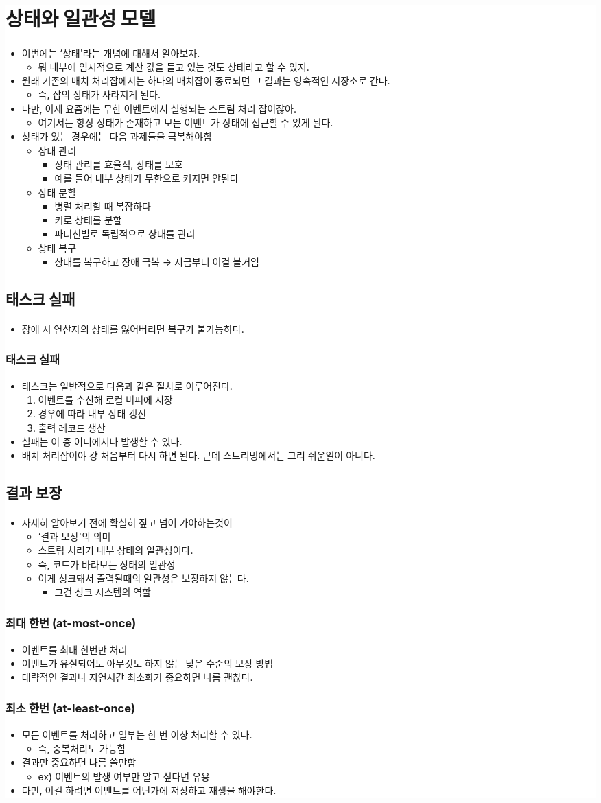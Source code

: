 # 상태와 일관성 모델

- 이번에는 ‘상태'라는 개념에 대해서 알아보자.
    - 뭐 내부에 임시적으로 계산 값을 들고 있는 것도 상태라고 할 수 있지.
- 원래 기존의 배치 처리잡에서는 하나의 배치잡이 종료되면 그 결과는 영속적인 저장소로 간다.
    - 즉, 잡의 상태가 사라지게 된다.
- 다만, 이제 요즘에는 무한 이벤트에서 실행되는 스트림 처리 잡이잖아.
    - 여기서는 항상 상태가 존재하고 모든 이벤트가 상태에 접근할 수 있게 된다.
- 상태가 있는 경우에는 다음 과제들을 극복해야함
    - 상태 관리
        - 상태 관리를 효율적, 상태를 보호
        - 예를 들어 내부 상태가 무한으로 커지면 안된다
    - 상태 분할
        - 병렬 처리할 때 복잡하다
        - 키로 상태를 분할
        - 파티션별로 독립적으로 상태를 관리
    - 상태 복구
        - 상태를 복구하고 장애 극복 → 지금부터 이걸 볼거임

## 태스크 실패

- 장애 시 연산자의 상태를 잃어버리면 복구가 불가능하다.

### 태스크 실패

- 태스크는 일반적으로 다음과 같은 절차로 이루어진다.
    1. 이벤트를 수신해 로컬 버퍼에 저장
    2. 경우에 따라 내부 상태 갱신
    3. 출력 레코드 생산
- 실패는 이 중 어디에서나 발생할 수 있다.
- 배치 처리잡이야 걍 처음부터 다시 하면 된다. 근데 스트리밍에서는 그리 쉬운일이 아니다.

## 결과 보장

- 자세히 알아보기 전에 확실히 짚고 넘어 가야하는것이
    - ‘결과 보장'의 의미
    - 스트림 처리기 내부 상태의 일관성이다.
    - 즉, 코드가 바라보는 상태의 일관성
    - 이게 싱크돼서 출력될때의 일관성은 보장하지 않는다.
        - 그건 싱크 시스템의 역할

### 최대 한번 (at-most-once)

- 이벤트를 최대 한번만 처리
- 이벤트가 유실되어도 아무것도 하지 않는 낮은 수준의 보장 방법
- 대략적인 결과나 지연시간 최소화가 중요하면 나름 괜찮다.

### 최소 한번 (at-least-once)

- 모든 이벤트를 처리하고 일부는 한 번 이상 처리할 수 있다.
    - 즉, 중복처리도 가능함
- 결과만 중요하면 나름 쓸만함
    - ex) 이벤트의 발생 여부만 알고 싶다면 유용
- 다만, 이걸 하려면 이벤트를 어딘가에 저장하고 재생을 해야한다.
